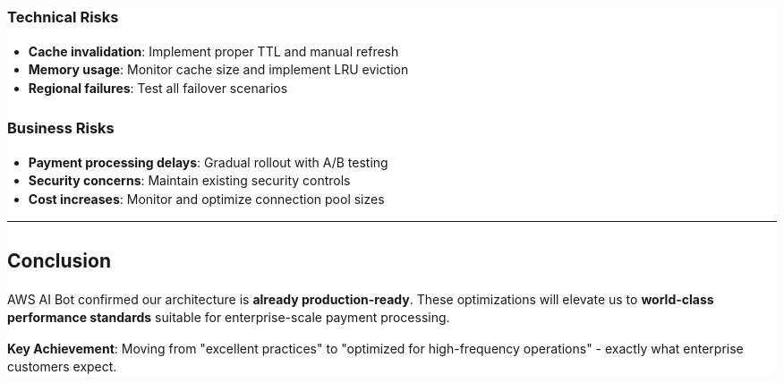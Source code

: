 ### Technical Risks
- **Cache invalidation**: Implement proper TTL and manual refresh
- **Memory usage**: Monitor cache size and implement LRU eviction
- **Regional failures**: Test all failover scenarios

### Business Risks
- **Payment processing delays**: Gradual rollout with A/B testing
- **Security concerns**: Maintain existing security controls
- **Cost increases**: Monitor and optimize connection pool sizes

---

## Conclusion

AWS AI Bot confirmed our architecture is **already production-ready**. These optimizations will elevate us to **world-class performance standards** suitable for enterprise-scale payment processing.

**Key Achievement**: Moving from "excellent practices" to "optimized for high-frequency operations" - exactly what enterprise customers expect.
